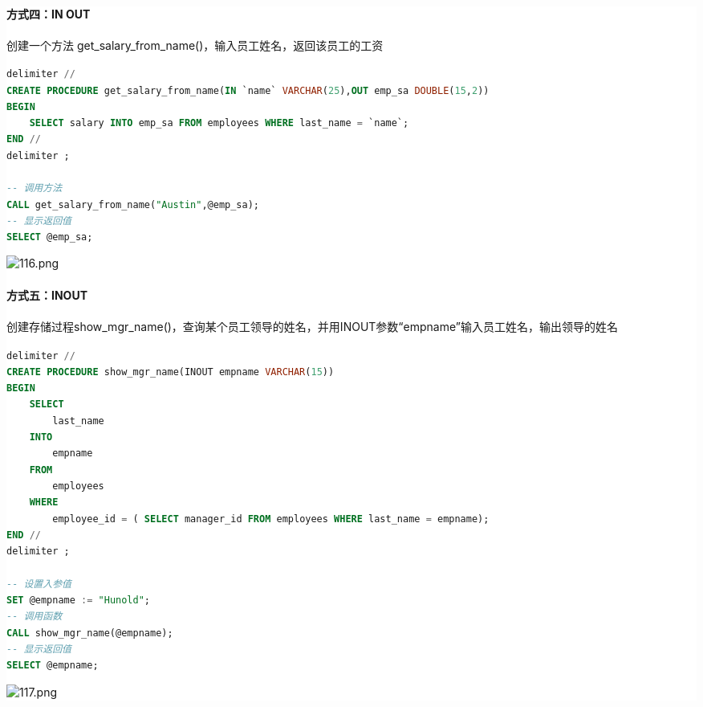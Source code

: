 #### 方式四：IN OUT

创建一个方法 get_salary_from_name()，输入员工姓名，返回该员工的工资

```sql
delimiter //
CREATE PROCEDURE get_salary_from_name(IN `name` VARCHAR(25),OUT emp_sa DOUBLE(15,2))
BEGIN 
	SELECT salary INTO emp_sa FROM employees WHERE last_name = `name`;
END //
delimiter ;

-- 调用方法
CALL get_salary_from_name("Austin",@emp_sa);
-- 显示返回值
SELECT @emp_sa;
```

![116.png](https://szx-bucket1.fsh.bcebos.com/images/116.png)

#### 方式五：INOUT

创建存储过程show_mgr_name()，查询某个员工领导的姓名，并用INOUT参数“empname”输入员工姓名，输出领导的姓名

```sql
delimiter //
CREATE PROCEDURE show_mgr_name(INOUT empname VARCHAR(15))
BEGIN 
	SELECT
		last_name 
	INTO
		empname
	FROM
		employees 
	WHERE
		employee_id = ( SELECT manager_id FROM employees WHERE last_name = empname);
END //
delimiter ;

-- 设置入参值
SET @empname := "Hunold";
-- 调用函数
CALL show_mgr_name(@empname);
-- 显示返回值
SELECT @empname;
```

![117.png](https://szx-bucket1.fsh.bcebos.com/images/117.png)



